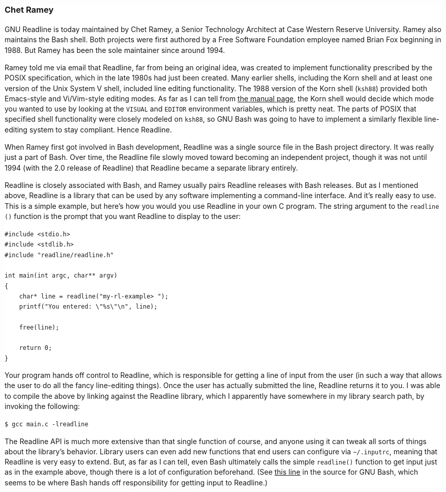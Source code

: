 ### Chet Ramey

GNU Readline is today maintained by Chet Ramey, a Senior Technology Architect at Case Western Reserve University. Ramey also maintains the Bash shell. Both projects were first authored by a Free Software Foundation employee named Brian Fox beginning in 1988. But Ramey has been the sole maintainer since around 1994.

Ramey told me via email that Readline, far from being an original idea, was created to implement functionality prescribed by the POSIX specification, which in the late 1980s had just been created. Many earlier shells, including the Korn shell and at least one version of the Unix System V shell, included line editing functionality. The 1988 version of the Korn shell (`ksh88`) provided both Emacs-style and Vi/Vim-style editing modes. As far as I can tell from [the manual page][2], the Korn shell would decide which mode you wanted to use by looking at the `VISUAL` and `EDITOR` environment variables, which is pretty neat. The parts of POSIX that specified shell functionality were closely modeled on `ksh88`, so GNU Bash was going to have to implement a similarly flexible line-editing system to stay compliant. Hence Readline.

When Ramey first got involved in Bash development, Readline was a single source file in the Bash project directory. It was really just a part of Bash. Over time, the Readline file slowly moved toward becoming an independent project, though it was not until 1994 (with the 2.0 release of Readline) that Readline became a separate library entirely.

Readline is closely associated with Bash, and Ramey usually pairs Readline releases with Bash releases. But as I mentioned above, Readline is a library that can be used by any software implementing a command-line interface. And it’s really easy to use. This is a simple example, but here’s how you would you use Readline in your own C program. The string argument to the `readline()` function is the prompt that you want Readline to display to the user:

```
#include <stdio.h>
#include <stdlib.h>
#include "readline/readline.h"

int main(int argc, char** argv)
{
    char* line = readline("my-rl-example> ");
    printf("You entered: \"%s\"\n", line);

    free(line);

    return 0;
}
```

Your program hands off control to Readline, which is responsible for getting a line of input from the user (in such a way that allows the user to do all the fancy line-editing things). Once the user has actually submitted the line, Readline returns it to you. I was able to compile the above by linking against the Readline library, which I apparently have somewhere in my library search path, by invoking the following:

```
$ gcc main.c -lreadline
```

The Readline API is much more extensive than that single function of course, and anyone using it can tweak all sorts of things about the library’s behavior. Library users can even add new functions that end users can configure via `~/.inputrc`, meaning that Readline is very easy to extend. But, as far as I can tell, even Bash ultimately calls the simple `readline()` function to get input just as in the example above, though there is a lot of configuration beforehand. (See [this line][3] in the source for GNU Bash, which seems to be where Bash hands off responsibility for getting input to Readline.)


[#]: collector: (lujun9972)
[#]: translator: ( )
[#]: reviewer: ( )
[#]: publisher: ( )
[#]: url: ( )
[#]: subject: (Things You Didn't Know About GNU Readline)
[#]: via: (https://twobithistory.org/2019/08/22/readline.html)
[#]: author: (Two-Bit History https://twobithistory.org)
[a]: https://twobithistory.org
[b]: https://github.com/lujun9972
[1]: https://tiswww.case.edu/php/chet/readline/readline.html
[2]: https://web.archive.org/web/20151105130220/http://www2.research.att.com/sw/download/man/man1/ksh88.html
[3]: https://github.com/bminor/bash/blob/9f597fd10993313262cab400bf3c46ffb3f6fd1e/parse.y#L1487
[4]: https://tiswww.case.edu/php/chet/
[5]: https://twitter.com/TwoBitHistory
[6]: https://twobithistory.org/feed.xml
[7]: https://twitter.com/TwoBitHistory/status/1112492084383092738?ref_src=twsrc%5Etfw